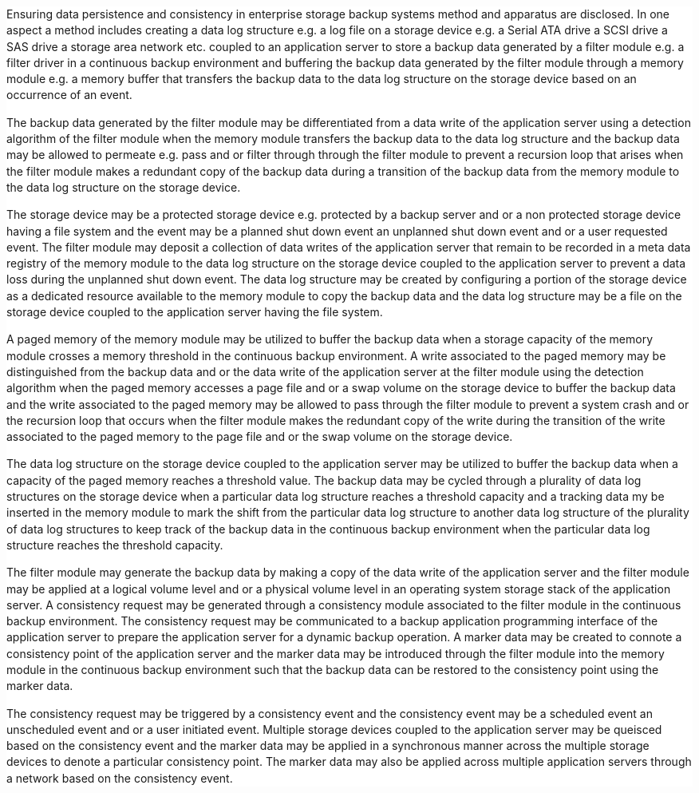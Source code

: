 Ensuring data persistence and consistency in enterprise storage backup systems method and apparatus are disclosed. In one aspect a method includes creating a data log structure e.g. a log file on a storage device e.g. a Serial ATA drive a SCSI drive a SAS drive a storage area network etc. coupled to an application server to store a backup data generated by a filter module e.g. a filter driver in a continuous backup environment and buffering the backup data generated by the filter module through a memory module e.g. a memory buffer that transfers the backup data to the data log structure on the storage device based on an occurrence of an event.

The backup data generated by the filter module may be differentiated from a data write of the application server using a detection algorithm of the filter module when the memory module transfers the backup data to the data log structure and the backup data may be allowed to permeate e.g. pass and or filter through through the filter module to prevent a recursion loop that arises when the filter module makes a redundant copy of the backup data during a transition of the backup data from the memory module to the data log structure on the storage device.

The storage device may be a protected storage device e.g. protected by a backup server and or a non protected storage device having a file system and the event may be a planned shut down event an unplanned shut down event and or a user requested event. The filter module may deposit a collection of data writes of the application server that remain to be recorded in a meta data registry of the memory module to the data log structure on the storage device coupled to the application server to prevent a data loss during the unplanned shut down event. The data log structure may be created by configuring a portion of the storage device as a dedicated resource available to the memory module to copy the backup data and the data log structure may be a file on the storage device coupled to the application server having the file system.

A paged memory of the memory module may be utilized to buffer the backup data when a storage capacity of the memory module crosses a memory threshold in the continuous backup environment. A write associated to the paged memory may be distinguished from the backup data and or the data write of the application server at the filter module using the detection algorithm when the paged memory accesses a page file and or a swap volume on the storage device to buffer the backup data and the write associated to the paged memory may be allowed to pass through the filter module to prevent a system crash and or the recursion loop that occurs when the filter module makes the redundant copy of the write during the transition of the write associated to the paged memory to the page file and or the swap volume on the storage device.

The data log structure on the storage device coupled to the application server may be utilized to buffer the backup data when a capacity of the paged memory reaches a threshold value. The backup data may be cycled through a plurality of data log structures on the storage device when a particular data log structure reaches a threshold capacity and a tracking data my be inserted in the memory module to mark the shift from the particular data log structure to another data log structure of the plurality of data log structures to keep track of the backup data in the continuous backup environment when the particular data log structure reaches the threshold capacity.

The filter module may generate the backup data by making a copy of the data write of the application server and the filter module may be applied at a logical volume level and or a physical volume level in an operating system storage stack of the application server. A consistency request may be generated through a consistency module associated to the filter module in the continuous backup environment. The consistency request may be communicated to a backup application programming interface of the application server to prepare the application server for a dynamic backup operation. A marker data may be created to connote a consistency point of the application server and the marker data may be introduced through the filter module into the memory module in the continuous backup environment such that the backup data can be restored to the consistency point using the marker data.

The consistency request may be triggered by a consistency event and the consistency event may be a scheduled event an unscheduled event and or a user initiated event. Multiple storage devices coupled to the application server may be queisced based on the consistency event and the marker data may be applied in a synchronous manner across the multiple storage devices to denote a particular consistency point. The marker data may also be applied across multiple application servers through a network based on the consistency event.
